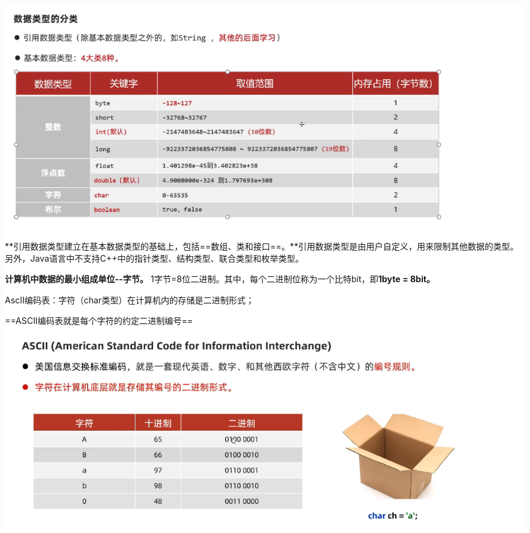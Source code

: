 <img src="images/image-20230204135442926.png" alt="image-20230204135442926" style="zoom:80%;" />

**引用数据类型建立在基本数据类型的基础上，包括==数组、类和接口==。**引用数据类型是由用户自定义，用来限制其他数据的类型。另外，Java语言中不支持C++中的指针类型、结构类型、联合类型和枚举类型。

  **计算机中数据的最小组成单位--字节。** 1字节=8位二进制。其中，每个二进制位称为一个比特bit，即**1byte = 8bit。**



AscII编码表：字符（char类型）在计算机内的存储是二进制形式；

==ASCII编码表就是每个字符的约定二进制编号==

<img src="images/4.png" alt="4" style="zoom:80%;" />
